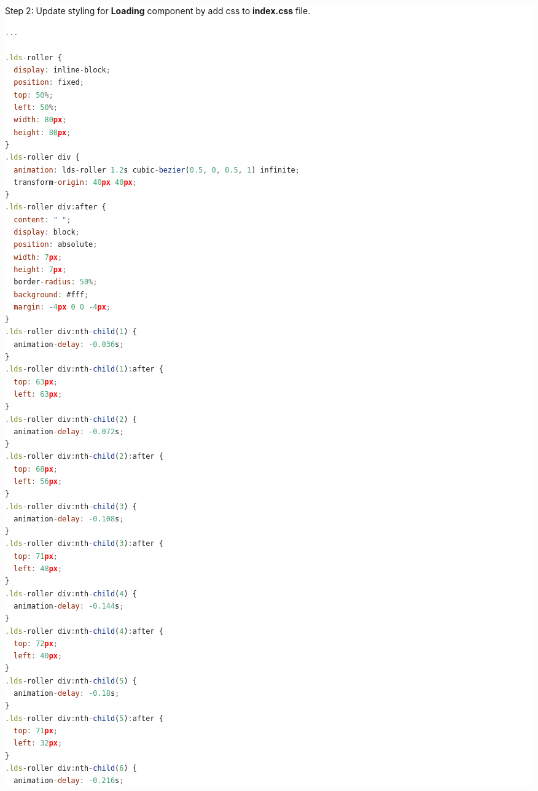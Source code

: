 Step 2: Update styling for __Loading__ component by add css to __index.css__ file.

```js
...

.lds-roller {
  display: inline-block;
  position: fixed;
  top: 50%;
  left: 50%;
  width: 80px;
  height: 80px;
}
.lds-roller div {
  animation: lds-roller 1.2s cubic-bezier(0.5, 0, 0.5, 1) infinite;
  transform-origin: 40px 40px;
}
.lds-roller div:after {
  content: " ";
  display: block;
  position: absolute;
  width: 7px;
  height: 7px;
  border-radius: 50%;
  background: #fff;
  margin: -4px 0 0 -4px;
}
.lds-roller div:nth-child(1) {
  animation-delay: -0.036s;
}
.lds-roller div:nth-child(1):after {
  top: 63px;
  left: 63px;
}
.lds-roller div:nth-child(2) {
  animation-delay: -0.072s;
}
.lds-roller div:nth-child(2):after {
  top: 68px;
  left: 56px;
}
.lds-roller div:nth-child(3) {
  animation-delay: -0.108s;
}
.lds-roller div:nth-child(3):after {
  top: 71px;
  left: 48px;
}
.lds-roller div:nth-child(4) {
  animation-delay: -0.144s;
}
.lds-roller div:nth-child(4):after {
  top: 72px;
  left: 40px;
}
.lds-roller div:nth-child(5) {
  animation-delay: -0.18s;
}
.lds-roller div:nth-child(5):after {
  top: 71px;
  left: 32px;
}
.lds-roller div:nth-child(6) {
  animation-delay: -0.216s;
```